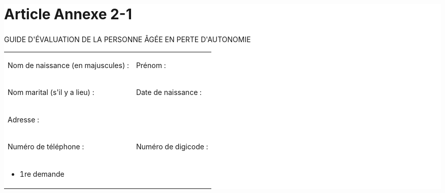 # Article Annexe 2-1

GUIDE D'ÉVALUATION DE LA PERSONNE ÂGÉE EN PERTE D'AUTONOMIE

<table>
  <tbody>
    <tr>
      <td valign="top">

Nom de naissance (en majuscules) :

</td>
      <td valign="top">

Prénom :

</td>
    </tr>
    <tr>
      <td valign="top">

Nom marital (s'il y a lieu) :

</td>
      <td valign="top">

Date de naissance :

</td>
    </tr>
    <tr>
      <td valign="top">

Adresse :

</td>
      <td valign="top">
    </td></tr>
    <tr>
      <td valign="top">

Numéro de téléphone :

</td>
      <td valign="top">

Numéro de digicode :

</td>
    </tr>
    <tr>
      <td valign="top">

- 1re demande

</td>
      <td valign="top">
